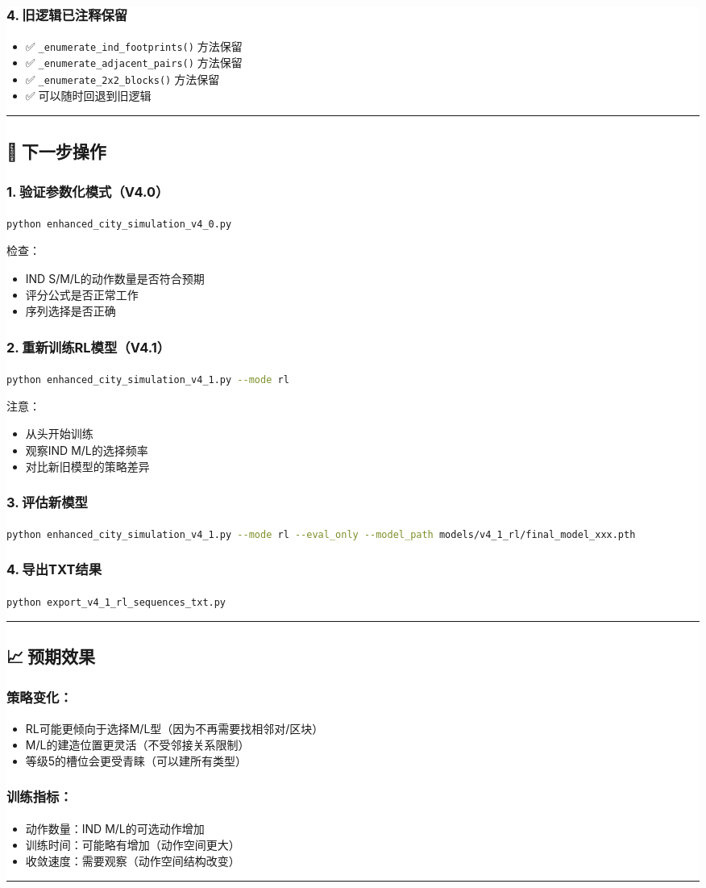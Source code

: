 ### **4. 旧逻辑已注释保留**
- ✅ `_enumerate_ind_footprints()` 方法保留
- ✅ `_enumerate_adjacent_pairs()` 方法保留
- ✅ `_enumerate_2x2_blocks()` 方法保留
- ✅ 可以随时回退到旧逻辑

---

## 🚀 下一步操作

### **1. 验证参数化模式（V4.0）**
```bash
python enhanced_city_simulation_v4_0.py
```
检查：
- IND S/M/L的动作数量是否符合预期
- 评分公式是否正常工作
- 序列选择是否正确

### **2. 重新训练RL模型（V4.1）**
```bash
python enhanced_city_simulation_v4_1.py --mode rl
```
注意：
- 从头开始训练
- 观察IND M/L的选择频率
- 对比新旧模型的策略差异

### **3. 评估新模型**
```bash
python enhanced_city_simulation_v4_1.py --mode rl --eval_only --model_path models/v4_1_rl/final_model_xxx.pth
```

### **4. 导出TXT结果**
```bash
python export_v4_1_rl_sequences_txt.py
```

---

## 📈 预期效果

### **策略变化：**
- RL可能更倾向于选择M/L型（因为不再需要找相邻对/区块）
- M/L的建造位置更灵活（不受邻接关系限制）
- 等级5的槽位会更受青睐（可以建所有类型）

### **训练指标：**
- 动作数量：IND M/L的可选动作增加
- 训练时间：可能略有增加（动作空间更大）
- 收敛速度：需要观察（动作空间结构改变）

---